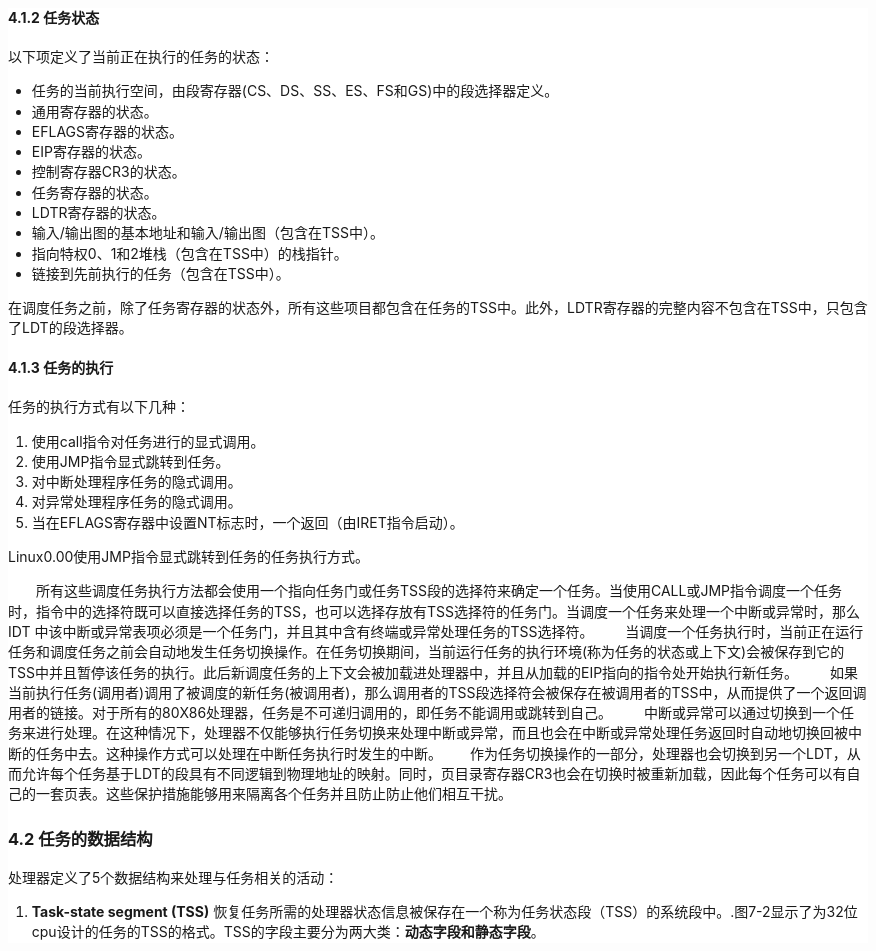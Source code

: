#### 4.1.2 任务状态
以下项定义了当前正在执行的任务的状态：
- 任务的当前执行空间，由段寄存器(CS、DS、SS、ES、FS和GS)中的段选择器定义。
- 通用寄存器的状态。
- EFLAGS寄存器的状态。
- EIP寄存器的状态。
- 控制寄存器CR3的状态。
- 任务寄存器的状态。
- LDTR寄存器的状态。
- 输入/输出图的基本地址和输入/输出图（包含在TSS中）。
- 指向特权0、1和2堆栈（包含在TSS中）的栈指针。
- 链接到先前执行的任务（包含在TSS中）。

在调度任务之前，除了任务寄存器的状态外，所有这些项目都包含在任务的TSS中。此外，LDTR寄存器的完整内容不包含在TSS中，只包含了LDT的段选择器。
#### 4.1.3 任务的执行
任务的执行方式有以下几种：
1. 使用call指令对任务进行的显式调用。
2. 使用JMP指令显式跳转到任务。
3. 对中断处理程序任务的隐式调用。
4. 对异常处理程序任务的隐式调用。
5. 当在EFLAGS寄存器中设置NT标志时，一个返回（由IRET指令启动）。

 Linux0.00使用JMP指令显式跳转到任务的任务执行方式。

 &emsp;&emsp;所有这些调度任务执行方法都会使用一个指向任务门或任务TSS段的选择符来确定一个任务。当使用CALL或JMP指令调度一个任务时，指令中的选择符既可以直接选择任务的TSS，也可以选择存放有TSS选择符的任务门。当调度一个任务来处理一个中断或异常时，那么 IDT 中该中断或异常表项必须是一个任务门，并且其中含有终端或异常处理任务的TSS选择符。
 &emsp;&emsp;当调度一个任务执行时，当前正在运行任务和调度任务之前会自动地发生任务切换操作。在任务切换期间，当前运行任务的执行环境(称为任务的状态或上下文)会被保存到它的TSS中并且暂停该任务的执行。此后新调度任务的上下文会被加载进处理器中，并且从加载的EIP指向的指令处开始执行新任务。
 &emsp;&emsp;如果当前执行任务(调用者)调用了被调度的新任务(被调用者)，那么调用者的TSS段选择符会被保存在被调用者的TSS中，从而提供了一个返回调用者的链接。对于所有的80X86处理器，任务是不可递归调用的，即任务不能调用或跳转到自己。
&emsp;&emsp;​中断或异常可以通过切换到一个任务来进行处理。在这种情况下，处理器不仅能够执行任务切换来处理中断或异常，而且也会在中断或异常处理任务返回时自动地切换回被中断的任务中去。这种操作方式可以处理在中断任务执行时发生的中断。
​&emsp;&emsp;作为任务切换操作的一部分，处理器也会切换到另一个LDT，从而允许每个任务基于LDT的段具有不同逻辑到物理地址的映射。同时，页目录寄存器CR3也会在切换时被重新加载，因此每个任务可以有自己的一套页表。这些保护措施能够用来隔离各个任务并且防止防止他们相互干扰。

### 4.2 任务的数据结构
处理器定义了5个数据结构来处理与任务相关的活动：
1. **Task-state segment (TSS)**
恢复任务所需的处理器状态信息被保存在一个称为任务状态段（TSS）的系统段中。.图7-2显示了为32位cpu设计的任务的TSS的格式。TSS的字段主要分为两大类：**动态字段和静态字段**。
<div>			
    <center>	<!--将图片和文字居中-->